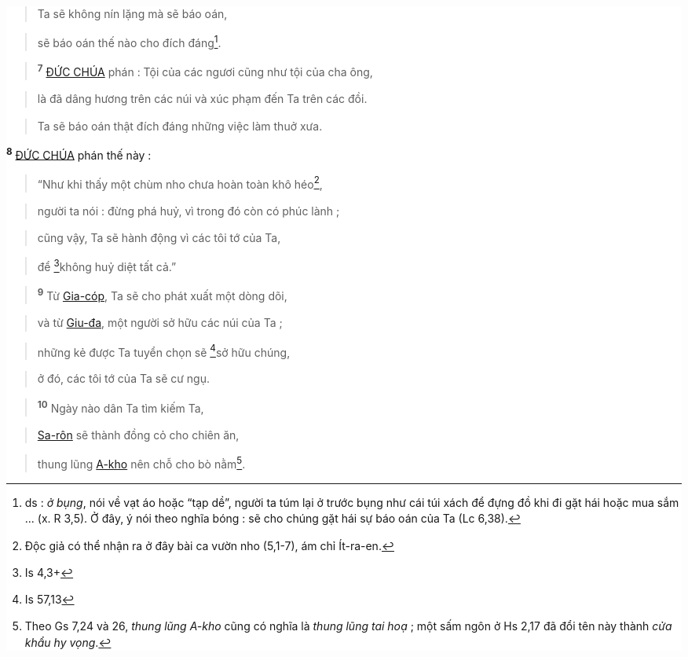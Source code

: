 
> Ta sẽ không nín lặng mà sẽ báo oán,
>


> sẽ báo oán thế nào cho đích đáng[^9-668becca-1bf2-49e2-83de-45eb82dd3528].
>


> <sup><b>7</b></sup> [ĐỨC CHÚA]() phán : Tội của các ngươi cũng như tội của cha ông,
>


> là đã dâng hương trên các núi và xúc phạm đến Ta trên các đồi.
>


> Ta sẽ báo oán thật đích đáng những việc làm thuở xưa.
>

<sup><b>8</b></sup> [ĐỨC CHÚA]() phán thế này :


> “Như khi thấy một chùm nho chưa hoàn toàn khô héo[^10-668becca-1bf2-49e2-83de-45eb82dd3528],
>


> người ta nói : đừng phá huỷ, vì trong đó còn có phúc lành ;
>


> cũng vậy, Ta sẽ hành động vì các tôi tớ của Ta,
>


> để [^4@-668becca-1bf2-49e2-83de-45eb82dd3528]không huỷ diệt tất cả.”
>


> <sup><b>9</b></sup> Từ [Gia-cóp](), Ta sẽ cho phát xuất một dòng dõi,
>


> và từ [Giu-đa](), một người sở hữu các núi của Ta ;
>


> những kẻ được Ta tuyển chọn sẽ [^5@-668becca-1bf2-49e2-83de-45eb82dd3528]sở hữu chúng,
>


> ở đó, các tôi tớ của Ta sẽ cư ngụ.
>


> <sup><b>10</b></sup> Ngày nào dân Ta tìm kiếm Ta,
>


> [Sa-rôn]() sẽ thành đồng cỏ cho chiên ăn,
>


> thung lũng [A-kho]() nên chỗ cho bò nằm[^11-668becca-1bf2-49e2-83de-45eb82dd3528].
>


[^1-668becca-1bf2-49e2-83de-45eb82dd3528]: Hai ch. 65 – 66 làm thành một khối thuộc thể văn khải huyền, có một lối nói như nhau ở nhiều nơi và một số đề tài chung. Đại bộ phận có thể được soạn sau thời lưu đày. Về âm tiết, có chỗ ngập ngừng, như thể đã được soạn theo văn xuôi. Về nội dung, có thể được chia làm hai phần khá cân đối : 1) cc. 1-12 : trong khi các tôi tớ Thiên Chúa được chở che thì những kẻ bất trung sẽ bị phạt, vì Thiên Chúa đã gọi mà chúng không đáp, Thiên Chúa đã phán mà chúng không nghe và còn tác hại trên núi thánh của Người ; 2) cc. 13-25 : trong khi kẻ bất trung chịu cực hình thì các tôi tớ Thiên Chúa no đầy ân huệ, vì trước khi họ kêu cầu, Thiên Chúa đã đáp lời, và họ nói chưa hết lời, Thiên Chúa đã nghe : núi thánh của Người sẽ được kính tôn trong một quang cảnh thái bình thịnh vượng.
[^2-668becca-1bf2-49e2-83de-45eb82dd3528]: Dịch theo db. M chép : *không được kêu cầu bằng danh Ta, không mang danh Ta.*
[^3-668becca-1bf2-49e2-83de-45eb82dd3528]: Dân nói tới ở c.1 và c.2 là cộng đoàn Ít-ra-en bị tô màu đen tối nhất. Rm 10,20-21 sẽ nhắc lại hai câu này, nhưng sẽ hiểu *dân không kêu cầu danh Chúa* là các dân ngoại nói chung, và *dân ngỗ nghịch* là toàn thể con cái Ít-ra-en.
[^4-668becca-1bf2-49e2-83de-45eb82dd3528]: *Vườn* : những lùm cây coi như là thần thiêng, nơi họ thờ cúng tà thần (x. 1,29 ; 66,17 ; Ed 6,13) ; *gạch* : bàn thờ xây bằng gạch, hoặc phiến gạch dùng để đốt hương cúng tà thần.
[^5-668becca-1bf2-49e2-83de-45eb82dd3528]: *Mồ mả* : người ta qua đêm ở những nơi đó để mong được thần thánh ban điềm mộng. Điều này bị cấm ở Ít-ra-en (Lv 19,31 ; Đnl 18,11 ; Is 8,19 ...), và mồ mả là nơi ô uế. *Hang hốc*, ds : *khu dành riêng, chốn thâm u.*
[^6-668becca-1bf2-49e2-83de-45eb82dd3528]: Thịt heo bị coi là đồ ô uế, người Ít-ra-en không được ăn (x. Lv 11,7 ; Đnl 14,8 ; 1 Mcb 1,47 ; 2 Mcb 6,18-31 và 7).
[^7-668becca-1bf2-49e2-83de-45eb82dd3528]: Dịch phỏng đoán vì có từ ngữ chỉ dùng một lần ở đây. Cả c.4 ám chỉ những nghi thức phụng tự ngoại giáo mà một số người Ít-ra-en làm theo một cách lén lút tại Giê-ru-sa-lem trong thời lưu đày. Sau khi hồi hương, cộng đoàn Ít-ra-en phải chống lại rất cam go và kiên trì những tập tục này.
[^8-668becca-1bf2-49e2-83de-45eb82dd3528]: Nhại cách nói của những người được thánh hiến cho Thiên Chúa : những người này phải được “kính nhi viễn chi”, vì một khi đã thuộc về Thiên Chúa, họ như được đóng một dấu ấn thánh thiện, đụng vào có thể “lây qua”, nên ai nấy đều phải kính sợ.
[^9-668becca-1bf2-49e2-83de-45eb82dd3528]: ds : *ở bụng*, nói về vạt áo hoặc “tạp dề”, người ta túm lại ở trước bụng như cái túi xách để đựng đồ khi đi gặt hái hoặc mua sắm ... (x. R 3,5). Ở đây, ý nói theo nghĩa bóng : sẽ cho chúng gặt hái sự báo oán của Ta (Lc 6,38).
[^10-668becca-1bf2-49e2-83de-45eb82dd3528]: Độc giả có thể nhận ra ở đây bài ca vườn nho (5,1-7), ám chỉ Ít-ra-en.
[^11-668becca-1bf2-49e2-83de-45eb82dd3528]: Theo Gs 7,24 và 26, *thung lũng A-kho* cũng có nghĩa là *thung lũng tai hoạ* ; một sấm ngôn ở Hs 2,17 đã đổi tên này thành *cửa khẩu hy vọng*.
[^12-668becca-1bf2-49e2-83de-45eb82dd3528]: Hai tà thần : Gát –mà người Ca-na-an thờ như thần tài–, và Mơ-ni –gốc gác không rõ- có thể là thần số mệnh. M dường như chơi chữ giữa *thần số mệnh* với c.12a tiếp theo sau.
[^13-668becca-1bf2-49e2-83de-45eb82dd3528]: ds : *Ta sẽ cho các ngươi cái số bị gươm đâm*.
[^14-668becca-1bf2-49e2-83de-45eb82dd3528]: Hiểu ngầm *như đã vật chết những cái tên kia ...* X. Gr 29,22.
[^15-668becca-1bf2-49e2-83de-45eb82dd3528]: Dịch theo các db ; M chép : *của Người*.
[^16-668becca-1bf2-49e2-83de-45eb82dd3528]: ds : *người ta sẽ kêu cầu một tên khác*, tức là chính thánh danh Thiên Chúa, như sẽ nói trong c.16.
[^17-668becca-1bf2-49e2-83de-45eb82dd3528]: Trong sách các ngôn sứ đầu tiên, hạnh phúc thời Mê-si-a được phác hoạ như một cuộc trở về địa đàng ban sơ (x. Is 11,6-7.9). Còn trong các đoạn thuộc loại khải huyền, tuy không hoàn toàn loại trừ quan niệm ấy (x. 65,25), các ngôn sứ quan niệm một cuộc đổi mới toàn diện sau một cuộc xuất hành mới (43,18-19 ; 66,22 ; cũng x. Kh 21,1 và 2 Pr 3,13).
[^18-668becca-1bf2-49e2-83de-45eb82dd3528]: Vế này có thể dịch nhiều cách, nhưng ý chính vẫn là song đối với vế trước và bổ túc cho hai vế trên. Nguyền rủa còn có thể hiểu là “xấu số, giảm thọ.”
[^20-668becca-1bf2-49e2-83de-45eb82dd3528]: Cũng có thể hiểu : *và con cháu chúng sẽ được sống với chúng*, không chết bất đắc kỳ tử.
[^21-668becca-1bf2-49e2-83de-45eb82dd3528]: Đây là lý tưởng đã được nêu lên ở 11,9, để tiên báo thời đại Mê-si-a.
[^1@-668becca-1bf2-49e2-83de-45eb82dd3528]: Rm 10,20
[^2@-668becca-1bf2-49e2-83de-45eb82dd3528]: Rm 10,21+
[^3@-668becca-1bf2-49e2-83de-45eb82dd3528]: Đnl 32,21+
[^4@-668becca-1bf2-49e2-83de-45eb82dd3528]: Is 4,3+
[^5@-668becca-1bf2-49e2-83de-45eb82dd3528]: Is 57,13
[^6@-668becca-1bf2-49e2-83de-45eb82dd3528]: Is 50,2; 66,4; Gr 7,13
[^7@-668becca-1bf2-49e2-83de-45eb82dd3528]: Lc 6,20-26
[^8@-668becca-1bf2-49e2-83de-45eb82dd3528]: Is 1,26+; 56,5; 62,2; Kh 2,17; 3,12
[^9@-668becca-1bf2-49e2-83de-45eb82dd3528]: Is 51,6; 66,22; Kh 21,1
[^10@-668becca-1bf2-49e2-83de-45eb82dd3528]: Is 43,18
[^11@-668becca-1bf2-49e2-83de-45eb82dd3528]: Is 1,26+
[^12@-668becca-1bf2-49e2-83de-45eb82dd3528]: Is 62,5
[^13@-668becca-1bf2-49e2-83de-45eb82dd3528]: Kh 21,4
[^14@-668becca-1bf2-49e2-83de-45eb82dd3528]: Dcr 8,4+
[^15@-668becca-1bf2-49e2-83de-45eb82dd3528]: Is 62,8; Đnl 28,30-33; Gr 31,5; Am 9,14
[^16@-668becca-1bf2-49e2-83de-45eb82dd3528]: Is 11,7
[^17@-668becca-1bf2-49e2-83de-45eb82dd3528]: St 3,14
[^18@-668becca-1bf2-49e2-83de-45eb82dd3528]: Is 11,9+